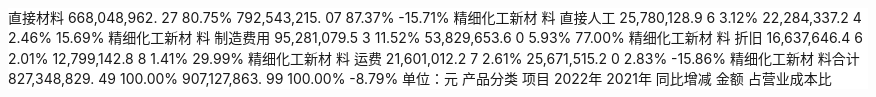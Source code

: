 直接材料
668,048,962.
27
80.75%
792,543,215.
07
87.37%
-15.71%
精细化工新材
料
直接人工
25,780,128.9
6
3.12%
22,284,337.2
4
2.46%
15.69%
精细化工新材
料
制造费用
95,281,079.5
3
11.52%
53,829,653.6
0
5.93%
77.00%
精细化工新材
料
折旧
16,637,646.4
6
2.01%
12,799,142.8
8
1.41%
29.99%
精细化工新材
料
运费
21,601,012.2
7
2.61%
25,671,515.2
0
2.83%
-15.86%
精细化工新材
料合计827,348,829.
49
100.00%
907,127,863.
99
100.00%
-8.79%
单位：元
产品分类
项目
2022年
2021年
同比增减
金额
占营业成本比